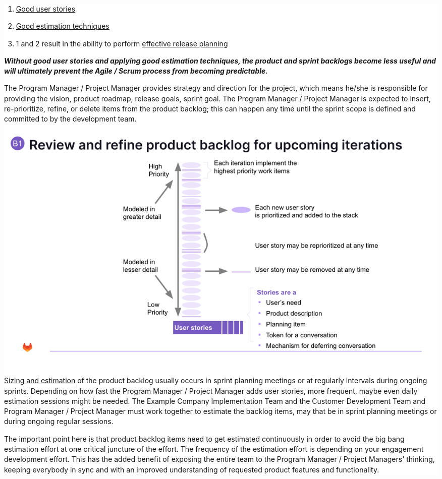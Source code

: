 1. [Good user stories](../good-user-stories/_index.md)

2. [Good estimation techniques](../good-estimation-techniques/_index.md)

3. 1 and 2 result in the ability to perform [effective release planning](../release-and-engagement-planning/_index.md)

**_Without good user stories and applying good estimation techniques, the product and sprint backlogs become less useful and will ultimately prevent the Agile / Scrum process from becoming predictable._**

The Program Manager / Project Manager provides strategy and direction for the project, which means he/she is responsible for providing the vision, product roadmap, release goals, sprint goal. The Program Manager / Project Manager is expected to insert, re-prioritize, refine, or delete items from the product backlog; this can happen any time until the sprint scope is defined and committed to by the development team.

![Backlog Change](refine-backlog.png)

[Sizing and estimation](../good-estimation-techniques/_index.md) of the product backlog usually occurs in sprint planning meetings or at regularly intervals during ongoing sprints. Depending on how fast the Program Manager / Project Manager adds user stories, more frequent, maybe even daily estimation sessions might be needed. The Example Company Implementation Team and the Customer Development Team and Program Manager / Project Manager must work together to estimate the backlog items, may that be in sprint planning meetings or during ongoing regular sessions.

The important point here is that product backlog items need to get estimated continuously in order to avoid the big bang estimation effort at one critical juncture of the effort. The frequency of the estimation effort is depending on your engagement development effort. This has the added benefit of exposing the entire team to the Program Manager / Project Managers' thinking, keeping everybody in sync and with an improved understanding of requested product features and functionality.

